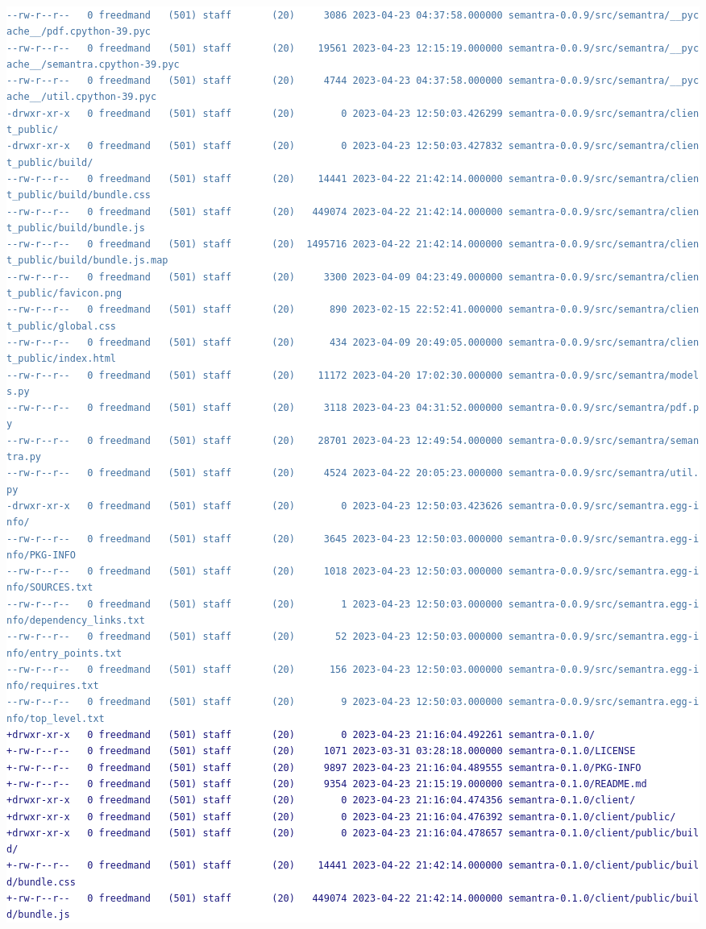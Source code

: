 ```diff
--rw-r--r--   0 freedmand   (501) staff       (20)     3086 2023-04-23 04:37:58.000000 semantra-0.0.9/src/semantra/__pycache__/pdf.cpython-39.pyc
--rw-r--r--   0 freedmand   (501) staff       (20)    19561 2023-04-23 12:15:19.000000 semantra-0.0.9/src/semantra/__pycache__/semantra.cpython-39.pyc
--rw-r--r--   0 freedmand   (501) staff       (20)     4744 2023-04-23 04:37:58.000000 semantra-0.0.9/src/semantra/__pycache__/util.cpython-39.pyc
-drwxr-xr-x   0 freedmand   (501) staff       (20)        0 2023-04-23 12:50:03.426299 semantra-0.0.9/src/semantra/client_public/
-drwxr-xr-x   0 freedmand   (501) staff       (20)        0 2023-04-23 12:50:03.427832 semantra-0.0.9/src/semantra/client_public/build/
--rw-r--r--   0 freedmand   (501) staff       (20)    14441 2023-04-22 21:42:14.000000 semantra-0.0.9/src/semantra/client_public/build/bundle.css
--rw-r--r--   0 freedmand   (501) staff       (20)   449074 2023-04-22 21:42:14.000000 semantra-0.0.9/src/semantra/client_public/build/bundle.js
--rw-r--r--   0 freedmand   (501) staff       (20)  1495716 2023-04-22 21:42:14.000000 semantra-0.0.9/src/semantra/client_public/build/bundle.js.map
--rw-r--r--   0 freedmand   (501) staff       (20)     3300 2023-04-09 04:23:49.000000 semantra-0.0.9/src/semantra/client_public/favicon.png
--rw-r--r--   0 freedmand   (501) staff       (20)      890 2023-02-15 22:52:41.000000 semantra-0.0.9/src/semantra/client_public/global.css
--rw-r--r--   0 freedmand   (501) staff       (20)      434 2023-04-09 20:49:05.000000 semantra-0.0.9/src/semantra/client_public/index.html
--rw-r--r--   0 freedmand   (501) staff       (20)    11172 2023-04-20 17:02:30.000000 semantra-0.0.9/src/semantra/models.py
--rw-r--r--   0 freedmand   (501) staff       (20)     3118 2023-04-23 04:31:52.000000 semantra-0.0.9/src/semantra/pdf.py
--rw-r--r--   0 freedmand   (501) staff       (20)    28701 2023-04-23 12:49:54.000000 semantra-0.0.9/src/semantra/semantra.py
--rw-r--r--   0 freedmand   (501) staff       (20)     4524 2023-04-22 20:05:23.000000 semantra-0.0.9/src/semantra/util.py
-drwxr-xr-x   0 freedmand   (501) staff       (20)        0 2023-04-23 12:50:03.423626 semantra-0.0.9/src/semantra.egg-info/
--rw-r--r--   0 freedmand   (501) staff       (20)     3645 2023-04-23 12:50:03.000000 semantra-0.0.9/src/semantra.egg-info/PKG-INFO
--rw-r--r--   0 freedmand   (501) staff       (20)     1018 2023-04-23 12:50:03.000000 semantra-0.0.9/src/semantra.egg-info/SOURCES.txt
--rw-r--r--   0 freedmand   (501) staff       (20)        1 2023-04-23 12:50:03.000000 semantra-0.0.9/src/semantra.egg-info/dependency_links.txt
--rw-r--r--   0 freedmand   (501) staff       (20)       52 2023-04-23 12:50:03.000000 semantra-0.0.9/src/semantra.egg-info/entry_points.txt
--rw-r--r--   0 freedmand   (501) staff       (20)      156 2023-04-23 12:50:03.000000 semantra-0.0.9/src/semantra.egg-info/requires.txt
--rw-r--r--   0 freedmand   (501) staff       (20)        9 2023-04-23 12:50:03.000000 semantra-0.0.9/src/semantra.egg-info/top_level.txt
+drwxr-xr-x   0 freedmand   (501) staff       (20)        0 2023-04-23 21:16:04.492261 semantra-0.1.0/
+-rw-r--r--   0 freedmand   (501) staff       (20)     1071 2023-03-31 03:28:18.000000 semantra-0.1.0/LICENSE
+-rw-r--r--   0 freedmand   (501) staff       (20)     9897 2023-04-23 21:16:04.489555 semantra-0.1.0/PKG-INFO
+-rw-r--r--   0 freedmand   (501) staff       (20)     9354 2023-04-23 21:15:19.000000 semantra-0.1.0/README.md
+drwxr-xr-x   0 freedmand   (501) staff       (20)        0 2023-04-23 21:16:04.474356 semantra-0.1.0/client/
+drwxr-xr-x   0 freedmand   (501) staff       (20)        0 2023-04-23 21:16:04.476392 semantra-0.1.0/client/public/
+drwxr-xr-x   0 freedmand   (501) staff       (20)        0 2023-04-23 21:16:04.478657 semantra-0.1.0/client/public/build/
+-rw-r--r--   0 freedmand   (501) staff       (20)    14441 2023-04-22 21:42:14.000000 semantra-0.1.0/client/public/build/bundle.css
+-rw-r--r--   0 freedmand   (501) staff       (20)   449074 2023-04-22 21:42:14.000000 semantra-0.1.0/client/public/build/bundle.js
```